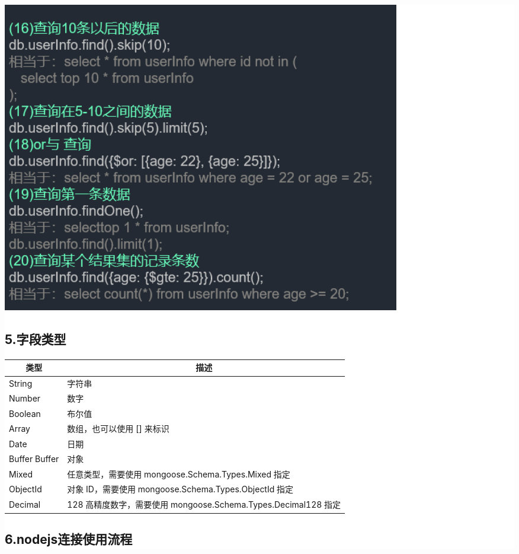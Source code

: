 ![image](../images/240402-QaHeLoEGff.png)

## 5.字段类型

| 类型          | 描述                                                         |
| ------------- | ------------------------------------------------------------ |
| String        | 字符串                                                       |
| Number        | 数字                                                         |
| Boolean       | 布尔值                                                       |
| Array         | 数组，也可以使用 [] 来标识                                   |
| Date          | 日期                                                         |
| Buffer Buffer | 对象                                                         |
| Mixed         | 任意类型，需要使用 mongoose.Schema.Types.Mixed 指定          |
| ObjectId      | 对象 ID，需要使用 mongoose.Schema.Types.ObjectId 指定        |
| Decimal       | 128 高精度数字，需要使用 mongoose.Schema.Types.Decimal128 指定 |

## 6.nodejs连接使用流程
